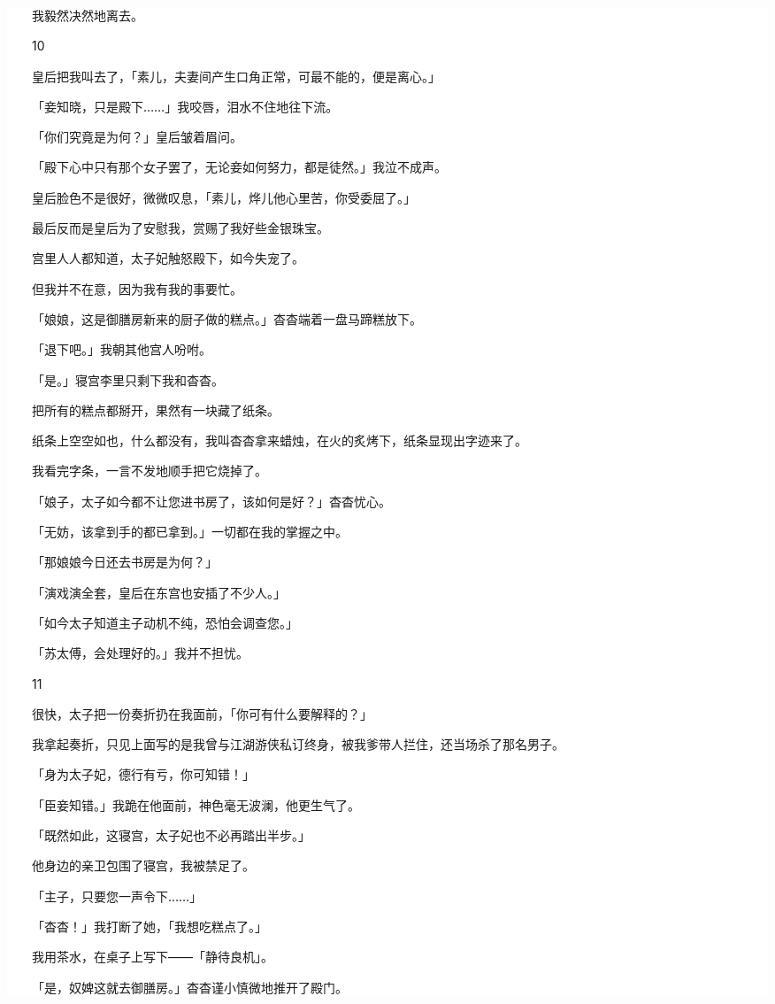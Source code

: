 &emsp;&emsp;我毅然决然地离去。  
  
&emsp;&emsp;10  
  
&emsp;&emsp;皇后把我叫去了，「素儿，夫妻间产生口角正常，可最不能的，便是离心。」  
  
&emsp;&emsp;「妾知晓，只是殿下……」我咬唇，泪水不住地往下流。  
  
&emsp;&emsp;「你们究竟是为何？」皇后皱着眉问。  
  
&emsp;&emsp;「殿下心中只有那个女子罢了，无论妾如何努力，都是徒然。」我泣不成声。  
  
&emsp;&emsp;皇后脸色不是很好，微微叹息，「素儿，烨儿他心里苦，你受委屈了。」  
  
&emsp;&emsp;最后反而是皇后为了安慰我，赏赐了我好些金银珠宝。  
  
&emsp;&emsp;宫里人人都知道，太子妃触怒殿下，如今失宠了。  
  
&emsp;&emsp;但我并不在意，因为我有我的事要忙。  
  
&emsp;&emsp;「娘娘，这是御膳房新来的厨子做的糕点。」杳杳端着一盘马蹄糕放下。  
  
&emsp;&emsp;「退下吧。」我朝其他宫人吩咐。  
  
&emsp;&emsp;「是。」寝宫李里只剩下我和杳杳。  
  
&emsp;&emsp;把所有的糕点都掰开，果然有一块藏了纸条。  
  
&emsp;&emsp;纸条上空空如也，什么都没有，我叫杳杳拿来蜡烛，在火的炙烤下，纸条显现出字迹来了。  
  
&emsp;&emsp;我看完字条，一言不发地顺手把它烧掉了。  
  
&emsp;&emsp;「娘子，太子如今都不让您进书房了，该如何是好？」杳杳忧心。  
  
&emsp;&emsp;「无妨，该拿到手的都已拿到。」一切都在我的掌握之中。  
  
&emsp;&emsp;「那娘娘今日还去书房是为何？」  
  
&emsp;&emsp;「演戏演全套，皇后在东宫也安插了不少人。」  
  
&emsp;&emsp;「如今太子知道主子动机不纯，恐怕会调查您。」  
  
&emsp;&emsp;「苏太傅，会处理好的。」我并不担忧。  
  
&emsp;&emsp;11  
  
&emsp;&emsp;很快，太子把一份奏折扔在我面前，「你可有什么要解释的？」  
  
&emsp;&emsp;我拿起奏折，只见上面写的是我曾与江湖游侠私订终身，被我爹带人拦住，还当场杀了那名男子。  
  
&emsp;&emsp;「身为太子妃，德行有亏，你可知错！」  
  
&emsp;&emsp;「臣妾知错。」我跪在他面前，神色毫无波澜，他更生气了。  
  
&emsp;&emsp;「既然如此，这寝宫，太子妃也不必再踏出半步。」  
  
&emsp;&emsp;他身边的亲卫包围了寝宫，我被禁足了。  
  
&emsp;&emsp;「主子，只要您一声令下……」  
  
&emsp;&emsp;「杳杳！」我打断了她，「我想吃糕点了。」  
  
&emsp;&emsp;我用茶水，在桌子上写下——「静待良机」。  
  
&emsp;&emsp;「是，奴婢这就去御膳房。」杳杳谨小慎微地推开了殿门。  
  
